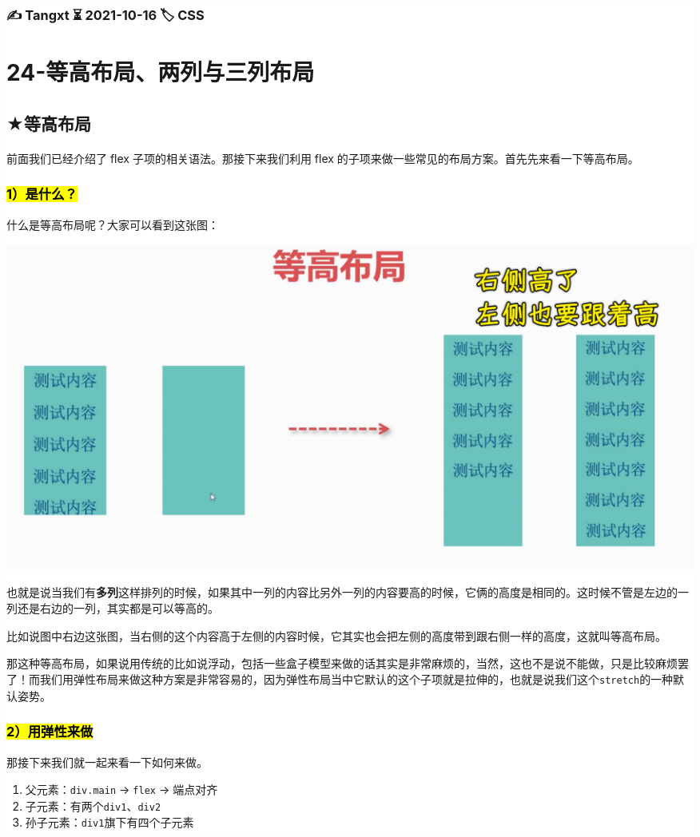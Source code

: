 ### ✍️ Tangxt ⏳ 2021-10-16 🏷️ CSS

# 24-等高布局、两列与三列布局

## ★等高布局

前面我们已经介绍了 flex 子项的相关语法。那接下来我们利用 flex 的子项来做一些常见的布局方案。首先先来看一下等高布局。

### <mark>1）是什么？</mark>

什么是等高布局呢？大家可以看到这张图：

![等高](assets/img/2021-10-16-19-31-58.png)

也就是说当我们有**多列**这样排列的时候，如果其中一列的内容比另外一列的内容要高的时候，它俩的高度是相同的。这时候不管是左边的一列还是右边的一列，其实都是可以等高的。

比如说图中右边这张图，当右侧的这个内容高于左侧的内容时候，它其实也会把左侧的高度带到跟右侧一样的高度，这就叫等高布局。

那这种等高布局，如果说用传统的比如说浮动，包括一些盒子模型来做的话其实是非常麻烦的，当然，这也不是说不能做，只是比较麻烦罢了！而我们用弹性布局来做这种方案是非常容易的，因为弹性布局当中它默认的这个子项就是拉伸的，也就是说我们这个`stretch`的一种默认姿势。

### <mark>2）用弹性来做</mark>

那接下来我们就一起来看一下如何来做。

1. 父元素：`div.main` -> `flex` -> 端点对齐 
2. 子元素：有两个`div1`、`div2`
3. 孙子元素：`div1`旗下有四个子元素
